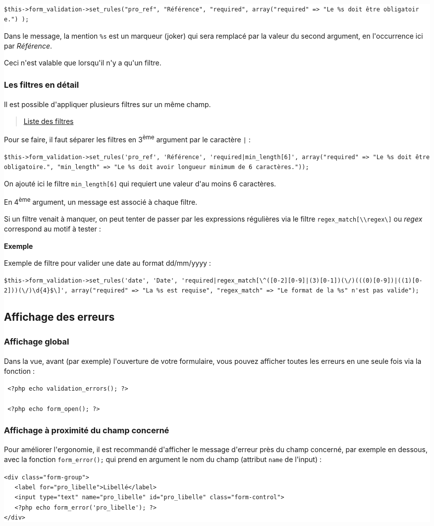 	$this->form_validation->set_rules("pro_ref", "Référence", "required", array("required" => "Le %s doit être obligatoire.") );

Dans le message, la mention `%s` est un marqueur (joker) qui sera remplacé par la valeur du second argument, en l'occurrence ici par _Référence_.

Ceci n'est valable que lorsqu'il n'y a qu'un filtre.

### Les filtres en détail

Il est possible d'appliquer plusieurs filtres sur un même champ. 

> [Liste des filtres](https://codeigniter.com/userguide3/libraries/form_validation.html?highlight=forms#rule-reference) 
 
Pour se faire, il faut séparer les filtres en 3<sup>ème</sup> argument par le caractère `|` :  

	$this->form_validation->set_rules('pro_ref', 'Référence', 'required|min_length[6]', array("required" => "Le %s doit être obligatoire.", "min_length" => "Le %s doit avoir longueur minimum de 6 caractères."));

On ajouté ici le filtre `min_length[6]` qui requiert une valeur d'au moins 6 caractères.  

En 4<sup>ème</sup> argument, un message est associé à chaque filtre. 

Si un filtre venait à manquer, on peut tenter de passer par les expressions régulières via le filtre `regex_match[\\regex\]` ou _regex_ correspond au motif à tester :

**Exemple** 

Exemple de filtre pour valider une date au format dd/mm/yyyy : 

	$this->form_validation->set_rules('date', 'Date', 'required|regex_match[\^([0-2][0-9]|(3)[0-1])(\/)(((0)[0-9])|((1)[0-2]))(\/)\d{4}$\]', array("required" => "La %s est requise", "regex_match" => "Le format de la %s" n'est pas valide");

## Affichage des erreurs

### Affichage global

Dans la vue, avant (par exemple) l'ouverture de votre formulaire, vous pouvez afficher toutes les erreurs en une seule fois via la fonction :

	 <?php echo validation_errors(); ?>
    
     <?php echo form_open(); ?>

### Affichage à proximité du champ concerné

Pour améliorer l'ergonomie, il est recommandé d'afficher le message d'erreur près du champ concerné, par exemple en dessous, avec la fonction `form_error();` qui prend en argument le nom du champ (attribut `name` de l'input) :

    <div class="form-group">
       <label for="pro_libelle">Libellé</label>
	   <input type="text" name="pro_libelle" id="pro_libelle" class="form-control">
       <?php echo form_error('pro_libelle'); ?>
	</div>	
  